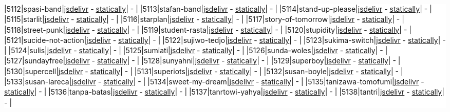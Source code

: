 |5112|spasi-band|[jsdelivr](https://cdn.jsdelivr.net/gh/dbchord/a7-1-3/5001-10000/5001-5500/spasi-band.webp) - [statically](https://cdn.statically.io/gh/dbchord/a7-1-3/i/5001-10000/5001-5500/spasi-band.webp)| - |
|5113|stafan-band|[jsdelivr](https://cdn.jsdelivr.net/gh/dbchord/a7-1-3/5001-10000/5001-5500/stafan-band.webp) - [statically](https://cdn.statically.io/gh/dbchord/a7-1-3/i/5001-10000/5001-5500/stafan-band.webp)| - |
|5114|stand-up-please|[jsdelivr](https://cdn.jsdelivr.net/gh/dbchord/a7-1-3/5001-10000/5001-5500/stand-up-please.webp) - [statically](https://cdn.statically.io/gh/dbchord/a7-1-3/i/5001-10000/5001-5500/stand-up-please.webp)| - |
|5115|starlit|[jsdelivr](https://cdn.jsdelivr.net/gh/dbchord/a7-1-3/5001-10000/5001-5500/starlit.webp) - [statically](https://cdn.statically.io/gh/dbchord/a7-1-3/i/5001-10000/5001-5500/starlit.webp)| - |
|5116|starplan|[jsdelivr](https://cdn.jsdelivr.net/gh/dbchord/a7-1-3/5001-10000/5001-5500/starplan.webp) - [statically](https://cdn.statically.io/gh/dbchord/a7-1-3/i/5001-10000/5001-5500/starplan.webp)| - |
|5117|story-of-tomorrow|[jsdelivr](https://cdn.jsdelivr.net/gh/dbchord/a7-1-3/5001-10000/5001-5500/story-of-tomorrow.webp) - [statically](https://cdn.statically.io/gh/dbchord/a7-1-3/i/5001-10000/5001-5500/story-of-tomorrow.webp)| - |
|5118|street-punk|[jsdelivr](https://cdn.jsdelivr.net/gh/dbchord/a7-1-3/5001-10000/5001-5500/street-punk.webp) - [statically](https://cdn.statically.io/gh/dbchord/a7-1-3/i/5001-10000/5001-5500/street-punk.webp)| - |
|5119|student-rasta|[jsdelivr](https://cdn.jsdelivr.net/gh/dbchord/a7-1-3/5001-10000/5001-5500/student-rasta.webp) - [statically](https://cdn.statically.io/gh/dbchord/a7-1-3/i/5001-10000/5001-5500/student-rasta.webp)| - |
|5120|stupidity|[jsdelivr](https://cdn.jsdelivr.net/gh/dbchord/a7-1-3/5001-10000/5001-5500/stupidity.webp) - [statically](https://cdn.statically.io/gh/dbchord/a7-1-3/i/5001-10000/5001-5500/stupidity.webp)| - |
|5121|sucide-not-action|[jsdelivr](https://cdn.jsdelivr.net/gh/dbchord/a7-1-3/5001-10000/5001-5500/sucide-not-action.webp) - [statically](https://cdn.statically.io/gh/dbchord/a7-1-3/i/5001-10000/5001-5500/sucide-not-action.webp)| - |
|5122|sujiwo-tedjo|[jsdelivr](https://cdn.jsdelivr.net/gh/dbchord/a7-1-3/5001-10000/5001-5500/sujiwo-tedjo.webp) - [statically](https://cdn.statically.io/gh/dbchord/a7-1-3/i/5001-10000/5001-5500/sujiwo-tedjo.webp)| - |
|5123|sukima-switch|[jsdelivr](https://cdn.jsdelivr.net/gh/dbchord/a7-1-3/5001-10000/5001-5500/sukima-switch.webp) - [statically](https://cdn.statically.io/gh/dbchord/a7-1-3/i/5001-10000/5001-5500/sukima-switch.webp)| - |
|5124|sulis|[jsdelivr](https://cdn.jsdelivr.net/gh/dbchord/a7-1-3/5001-10000/5001-5500/sulis.webp) - [statically](https://cdn.statically.io/gh/dbchord/a7-1-3/i/5001-10000/5001-5500/sulis.webp)| - |
|5125|sumiati|[jsdelivr](https://cdn.jsdelivr.net/gh/dbchord/a7-1-3/5001-10000/5001-5500/sumiati.webp) - [statically](https://cdn.statically.io/gh/dbchord/a7-1-3/i/5001-10000/5001-5500/sumiati.webp)| - |
|5126|sunda-woles|[jsdelivr](https://cdn.jsdelivr.net/gh/dbchord/a7-1-3/5001-10000/5001-5500/sunda-woles.webp) - [statically](https://cdn.statically.io/gh/dbchord/a7-1-3/i/5001-10000/5001-5500/sunda-woles.webp)| - |
|5127|sundayfree|[jsdelivr](https://cdn.jsdelivr.net/gh/dbchord/a7-1-3/5001-10000/5001-5500/sundayfree.webp) - [statically](https://cdn.statically.io/gh/dbchord/a7-1-3/i/5001-10000/5001-5500/sundayfree.webp)| - |
|5128|sunyahni|[jsdelivr](https://cdn.jsdelivr.net/gh/dbchord/a7-1-3/5001-10000/5001-5500/sunyahni.webp) - [statically](https://cdn.statically.io/gh/dbchord/a7-1-3/i/5001-10000/5001-5500/sunyahni.webp)| - |
|5129|superboy|[jsdelivr](https://cdn.jsdelivr.net/gh/dbchord/a7-1-3/5001-10000/5001-5500/superboy.webp) - [statically](https://cdn.statically.io/gh/dbchord/a7-1-3/i/5001-10000/5001-5500/superboy.webp)| - |
|5130|supercell|[jsdelivr](https://cdn.jsdelivr.net/gh/dbchord/a7-1-3/5001-10000/5001-5500/supercell.webp) - [statically](https://cdn.statically.io/gh/dbchord/a7-1-3/i/5001-10000/5001-5500/supercell.webp)| - |
|5131|superiots|[jsdelivr](https://cdn.jsdelivr.net/gh/dbchord/a7-1-3/5001-10000/5001-5500/superiots.webp) - [statically](https://cdn.statically.io/gh/dbchord/a7-1-3/i/5001-10000/5001-5500/superiots.webp)| - |
|5132|susan-boyle|[jsdelivr](https://cdn.jsdelivr.net/gh/dbchord/a7-1-3/5001-10000/5001-5500/susan-boyle.webp) - [statically](https://cdn.statically.io/gh/dbchord/a7-1-3/i/5001-10000/5001-5500/susan-boyle.webp)| - |
|5133|susan-lareca|[jsdelivr](https://cdn.jsdelivr.net/gh/dbchord/a7-1-3/5001-10000/5001-5500/susan-lareca.webp) - [statically](https://cdn.statically.io/gh/dbchord/a7-1-3/i/5001-10000/5001-5500/susan-lareca.webp)| - |
|5134|sweet-my-dream|[jsdelivr](https://cdn.jsdelivr.net/gh/dbchord/a7-1-3/5001-10000/5001-5500/sweet-my-dream.webp) - [statically](https://cdn.statically.io/gh/dbchord/a7-1-3/i/5001-10000/5001-5500/sweet-my-dream.webp)| - |
|5135|tanizawa-tomofumi|[jsdelivr](https://cdn.jsdelivr.net/gh/dbchord/a7-1-3/5001-10000/5001-5500/tanizawa-tomofumi.webp) - [statically](https://cdn.statically.io/gh/dbchord/a7-1-3/i/5001-10000/5001-5500/tanizawa-tomofumi.webp)| - |
|5136|tanpa-batas|[jsdelivr](https://cdn.jsdelivr.net/gh/dbchord/a7-1-3/5001-10000/5001-5500/tanpa-batas.webp) - [statically](https://cdn.statically.io/gh/dbchord/a7-1-3/i/5001-10000/5001-5500/tanpa-batas.webp)| - |
|5137|tanrtowi-yahya|[jsdelivr](https://cdn.jsdelivr.net/gh/dbchord/a7-1-3/5001-10000/5001-5500/tanrtowi-yahya.webp) - [statically](https://cdn.statically.io/gh/dbchord/a7-1-3/i/5001-10000/5001-5500/tanrtowi-yahya.webp)| - |
|5138|tantri|[jsdelivr](https://cdn.jsdelivr.net/gh/dbchord/a7-1-3/5001-10000/5001-5500/tantri.webp) - [statically](https://cdn.statically.io/gh/dbchord/a7-1-3/i/5001-10000/5001-5500/tantri.webp)| - |